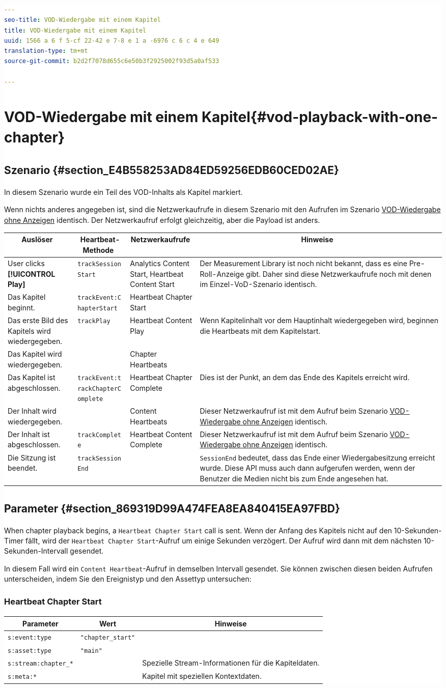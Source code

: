 ```yaml
---
seo-title: VOD-Wiedergabe mit einem Kapitel
title: VOD-Wiedergabe mit einem Kapitel
uuid: 1566 a 6 f 5-cf 22-42 e 7-8 e 1 a -6976 c 6 c 4 e 649
translation-type: tm+mt
source-git-commit: b2d2f7078d655c6e50b3f2925002f93d5a0af533

---
```



# VOD-Wiedergabe mit einem Kapitel{#vod-playback-with-one-chapter}

## Szenario {#section_E4B558253AD84ED59256EDB60CED02AE}

In diesem Szenario wurde ein Teil des VOD-Inhalts als Kapitel markiert.

Wenn nichts anderes angegeben ist, sind die Netzwerkaufrufe in diesem Szenario mit den Aufrufen im Szenario [VOD-Wiedergabe ohne Anzeigen](../../sdk-implement/tracking-scenarios/vod-no-intrs-details.md) identisch. Der Netzwerkaufruf erfolgt gleichzeitig, aber die Payload ist anders.

| Auslöser   | Heartbeat-Methode   | Netzwerkaufrufe   | Hinweise   |
|---|---|---|---|
| User clicks **[!UICONTROL Play]** | `trackSessionStart` | Analytics Content Start, Heartbeat Content Start | Der Measurement Library ist noch nicht bekannt, dass es eine Pre-Roll-Anzeige gibt. Daher sind diese Netzwerkaufrufe noch mit denen im Einzel-VoD-Szenario identisch. |
| Das Kapitel beginnt. | `trackEvent:ChapterStart` | Heartbeat Chapter Start |  |
| Das erste Bild des Kapitels wird wiedergegeben. | `trackPlay` | Heartbeat Content Play | Wenn Kapitelinhalt vor dem Hauptinhalt wiedergegeben wird, beginnen die Heartbeats mit dem Kapitelstart. |
| Das Kapitel wird wiedergegeben. |  | Chapter Heartbeats |  |
| Das Kapitel ist abgeschlossen. | `trackEvent:trackChapterComplete` | Heartbeat Chapter Complete | Dies ist der Punkt, an dem das Ende des Kapitels erreicht wird. |
| Der Inhalt wird wiedergegeben. |  | Content Heartbeats | Dieser Netzwerkaufruf ist mit dem Aufruf beim Szenario [VOD-Wiedergabe ohne Anzeigen](../../sdk-implement/tracking-scenarios/vod-no-intrs-details.md) identisch. |
| Der Inhalt ist abgeschlossen. | `trackComplete` | Heartbeat Content Complete | Dieser Netzwerkaufruf ist mit dem Aufruf beim Szenario [VOD-Wiedergabe ohne Anzeigen](../../sdk-implement/tracking-scenarios/vod-no-intrs-details.md) identisch. |
| Die Sitzung ist beendet. | `trackSessionEnd` |  | `SessionEnd` bedeutet, dass das Ende einer Wiedergabesitzung erreicht wurde. Diese API muss auch dann aufgerufen werden, wenn der Benutzer die Medien nicht bis zum Ende angesehen hat. |

## Parameter {#section_869319D99A474FEA8EA840415EA97FBD}

When chapter playback begins, a `Heartbeat Chapter Start` call is sent. Wenn der Anfang des Kapitels nicht auf den 10-Sekunden-Timer fällt, wird der `Heartbeat Chapter Start`-Aufruf um einige Sekunden verzögert. Der Aufruf wird dann mit dem nächsten 10-Sekunden-Intervall gesendet.

In diesem Fall wird ein `Content Heartbeat`-Aufruf in demselben Intervall gesendet. Sie können zwischen diesen beiden Aufrufen unterscheiden, indem Sie den Ereignistyp und den Assettyp untersuchen:

### Heartbeat Chapter Start

| Parameter | Wert | Hinweise |
|---|---|---|
| `s:event:type` | `"chapter_start"` |  |
| `s:asset:type` | `"main"` |  |
| `s:stream:chapter_*` |  | Spezielle Stream-Informationen für die Kapiteldaten. |
| `s:meta:*` |  | Kapitel mit speziellen Kontextdaten. |
